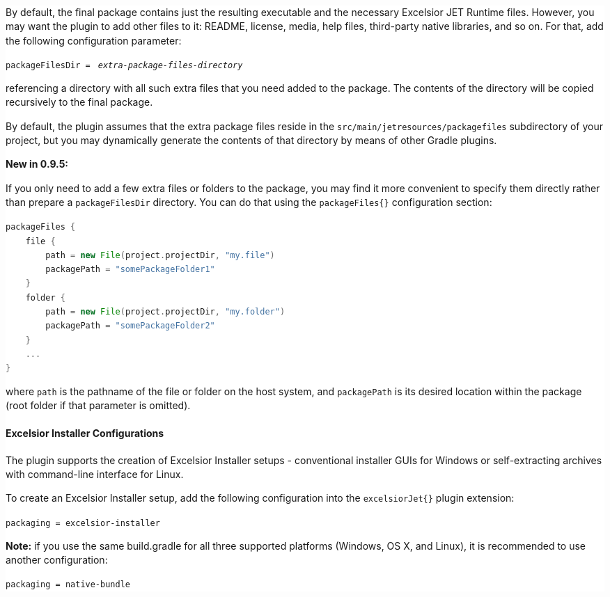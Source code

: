 By default, the final package contains just the resulting executable and the necessary Excelsior JET Runtime files.
However, you may want the plugin to add other files to it: README, license, media, help files,
third-party native libraries, and so on. For that, add the following configuration parameter:

`packageFilesDir = `&nbsp;*`extra-package-files-directory`*

referencing a directory with all such extra files that you need added to the package.
The contents of the directory will be copied recursively to the final package.

By default, the plugin assumes that the extra package files reside
in the `src/main/jetresources/packagefiles` subdirectory of your project,
but you may dynamically generate the contents of that directory by means of other Gradle plugins.

**New in 0.9.5:**

If you only need to add a few extra files or folders to the package,
you may find it more convenient to specify them directly rather than prepare a `packageFilesDir` directory.
You can do that using the `packageFiles{}` configuration section:

```gradle
packageFiles {
    file {
        path = new File(project.projectDir, "my.file")
        packagePath = "somePackageFolder1"
    }
    folder {
        path = new File(project.projectDir, "my.folder")
        packagePath = "somePackageFolder2"
    }
    ...
}
```

where `path` is the pathname of the file or folder on the host system,
and `packagePath` is its desired location within the package (root folder if that parameter is omitted).

#### Excelsior Installer Configurations

The plugin supports the creation of Excelsior Installer setups -
conventional installer GUIs for Windows or self-extracting archives with command-line interface
for Linux.

To create an Excelsior Installer setup, add the following configuration into the `excelsiorJet{}` plugin
extension:

`packaging = excelsior-installer`

**Note:** if you use the same build.gradle for all three supported platforms (Windows, OS X, and Linux),
it is recommended to use another configuration:

`packaging = native-bundle`

